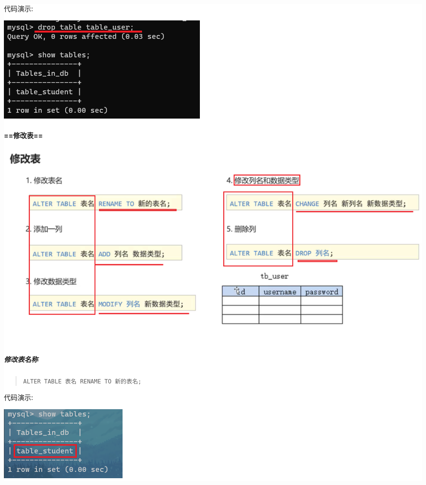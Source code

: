 代码演示:

![image-20231217173355440](JavaWeb/image-20231217173355440.png) 

#### ==修改表==

![image-20231217174019809](JavaWeb/image-20231217174019809.png)  

##### 修改表名称

> `ALTER TABLE 表名 RENAME TO 新的表名;`

代码演示:

![image-20231217173827750](JavaWeb/image-20231217173827750.png) 
